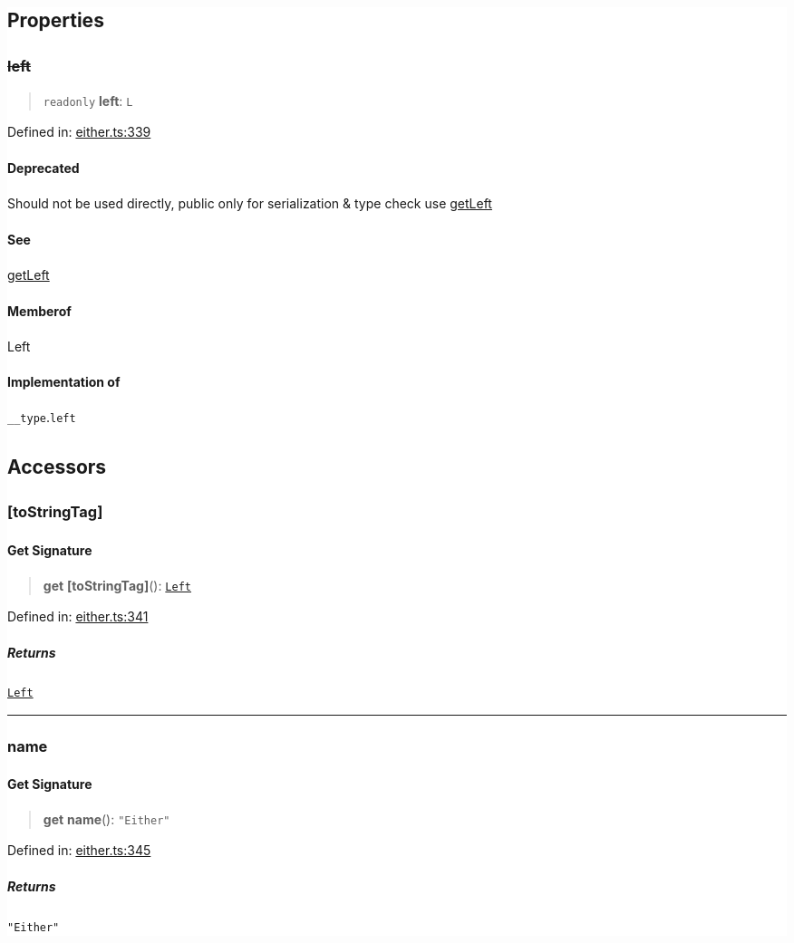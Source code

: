 ## Properties

### ~~left~~

> `readonly` **left**: `L`

Defined in: [either.ts:339](https://github.com/AlexXanderGrib/monads-io/blob/d65e47796764202dffd7314b61c2ea9cedbb26e8/src/either.ts#L339)

#### Deprecated

Should not be used directly, public only for serialization & type check use [getLeft](#getleft)

#### See

[getLeft](#getleft)

#### Memberof

Left

#### Implementation of

`__type`.`left`

## Accessors

### \[toStringTag\]

#### Get Signature

> **get** **\[toStringTag\]**(): [`Left`](../../enumerations/EitherType.md#left)

Defined in: [either.ts:341](https://github.com/AlexXanderGrib/monads-io/blob/d65e47796764202dffd7314b61c2ea9cedbb26e8/src/either.ts#L341)

##### Returns

[`Left`](../../enumerations/EitherType.md#left)

***

### name

#### Get Signature

> **get** **name**(): `"Either"`

Defined in: [either.ts:345](https://github.com/AlexXanderGrib/monads-io/blob/d65e47796764202dffd7314b61c2ea9cedbb26e8/src/either.ts#L345)

##### Returns

`"Either"`
